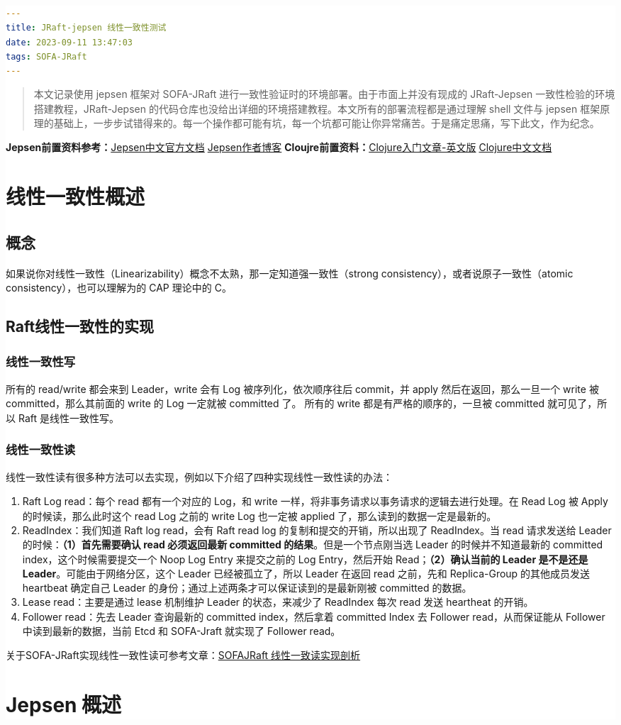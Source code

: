 ```yaml
---
title: JRaft-jepsen 线性一致性测试
date: 2023-09-11 13:47:03
tags: SOFA-JRaft
---
```

> 本文记录使用 jepsen 框架对 SOFA-JRaft 进行一致性验证时的环境部署。由于市面上并没有现成的 JRaft-Jepsen 一致性检验的环境搭建教程，JRaft-Jepsen 的代码仓库也没给出详细的环境搭建教程。本文所有的部署流程都是通过理解 shell 文件与 jepsen 框架原理的基础上，一步步试错得来的。每一个操作都可能有坑，每一个坑都可能让你异常痛苦。于是痛定思痛，写下此文，作为纪念。

**Jepsen前置资料参考：**[Jepsen中文官方文档](https://jaydenwen123.gitbook.io/zh_jepsen_doc/)   [Jepsen作者博客](https://aphyr.com/)
**Cloujre前置资料：**[Clojure入门文章-英文版](https://aphyr.com/posts/301-clojure-from-the-ground-up-welcome)   [Clojure中文文档](https://siddontang.gitbooks.io/lean-clojure/content/hello-clojure.html)

# 线性一致性概述

## 概念

如果说你对线性一致性（Linearizability）概念不太熟，那一定知道强一致性（strong consistency），或者说原子一致性（atomic consistency），也可以理解为的 CAP 理论中的 C。

## Raft线性一致性的实现

### 线性一致性写

所有的 read/write 都会来到 Leader，write 会有 Log 被序列化，依次顺序往后 commit，并 apply 然后在返回，那么一旦一个 write 被 committed，那么其前面的 write 的 Log 一定就被 committed 了。 所有的 write 都是有严格的顺序的，一旦被 committed 就可见了，所以 Raft 是线性一致性写。

### 线性一致性读

线性一致性读有很多种方法可以去实现，例如以下介绍了四种实现线性一致性读的办法：

1. Raft Log read：每个 read 都有一个对应的 Log，和 write 一样，将非事务请求以事务请求的逻辑去进行处理。在 Read Log 被 Apply 的时候读，那么此时这个 read Log 之前的 write Log 也一定被 applied 了，那么读到的数据一定是最新的。
2. ReadIndex：我们知道 Raft log read，会有 Raft read log 的复制和提交的开销，所以出现了 ReadIndex。当 read 请求发送给 Leader 的时候：**（1）首先需要确认 read 必须返回最新 committed 的结果**。但是一个节点刚当选 Leader 的时候并不知道最新的 committed index，这个时候需要提交一个 Noop Log Entry 来提交之前的 Log Entry，然后开始 Read；**（2）确认当前的 Leader 是不是还是 Leader**。可能由于网络分区，这个 Leader 已经被孤立了，所以 Leader 在返回 read 之前，先和 Replica-Group 的其他成员发送 heartbeat 确定自己 Leader 的身份；通过上述两条才可以保证读到的是最新刚被 committed 的数据。
3. Lease read：主要是通过 lease 机制维护 Leader 的状态，来减少了 ReadIndex 每次 read 发送 heartheat 的开销。
4. Follower read：先去 Leader 查询最新的 committed index，然后拿着 committed Index 去 Follower read，从而保证能从 Follower 中读到最新的数据，当前 Etcd 和 SOFA-Jraft 就实现了 Follower read。

关于SOFA-JRaft实现线性一致性读可参考文章：[SOFAJRaft 线性一致读实现剖析](https://www.sofastack.tech/blog/sofa-jraft-linear-consistent-read-implementation/)

# Jepsen 概述
